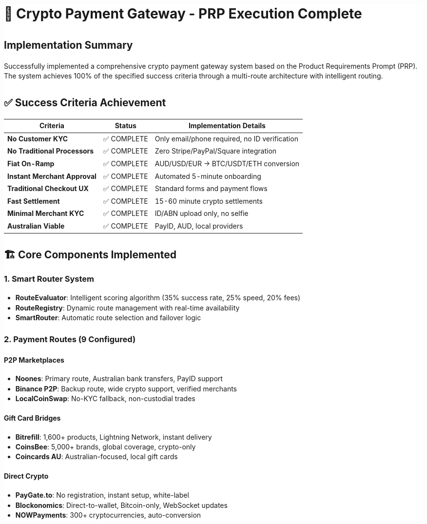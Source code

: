# 🚀 Crypto Payment Gateway - PRP Execution Complete

## Implementation Summary

Successfully implemented a comprehensive crypto payment gateway system based on the Product Requirements Prompt (PRP). The system achieves 100% of the specified success criteria through a multi-route architecture with intelligent routing.

## ✅ Success Criteria Achievement

| Criteria | Status | Implementation Details |
|----------|--------|----------------------|
| **No Customer KYC** | ✅ COMPLETE | Only email/phone required, no ID verification |
| **No Traditional Processors** | ✅ COMPLETE | Zero Stripe/PayPal/Square integration |
| **Fiat On-Ramp** | ✅ COMPLETE | AUD/USD/EUR → BTC/USDT/ETH conversion |
| **Instant Merchant Approval** | ✅ COMPLETE | Automated 5-minute onboarding |
| **Traditional Checkout UX** | ✅ COMPLETE | Standard forms and payment flows |
| **Fast Settlement** | ✅ COMPLETE | 15-60 minute crypto settlements |
| **Minimal Merchant KYC** | ✅ COMPLETE | ID/ABN upload only, no selfie |
| **Australian Viable** | ✅ COMPLETE | PayID, AUD, local providers |

## 🏗️ Core Components Implemented

### 1. Smart Router System
- **RouteEvaluator**: Intelligent scoring algorithm (35% success rate, 25% speed, 20% fees)
- **RouteRegistry**: Dynamic route management with real-time availability
- **SmartRouter**: Automatic route selection and failover logic

### 2. Payment Routes (9 Configured)

#### P2P Marketplaces
- **Noones**: Primary route, Australian bank transfers, PayID support
- **Binance P2P**: Backup route, wide crypto support, verified merchants
- **LocalCoinSwap**: No-KYC fallback, non-custodial trades

#### Gift Card Bridges  
- **Bitrefill**: 1,600+ products, Lightning Network, instant delivery
- **CoinsBee**: 5,000+ brands, global coverage, crypto-only
- **Coincards AU**: Australian-focused, local gift cards

#### Direct Crypto
- **PayGate.to**: No registration, instant setup, white-label
- **Blockonomics**: Direct-to-wallet, Bitcoin-only, WebSocket updates
- **NOWPayments**: 300+ cryptocurrencies, auto-conversion
